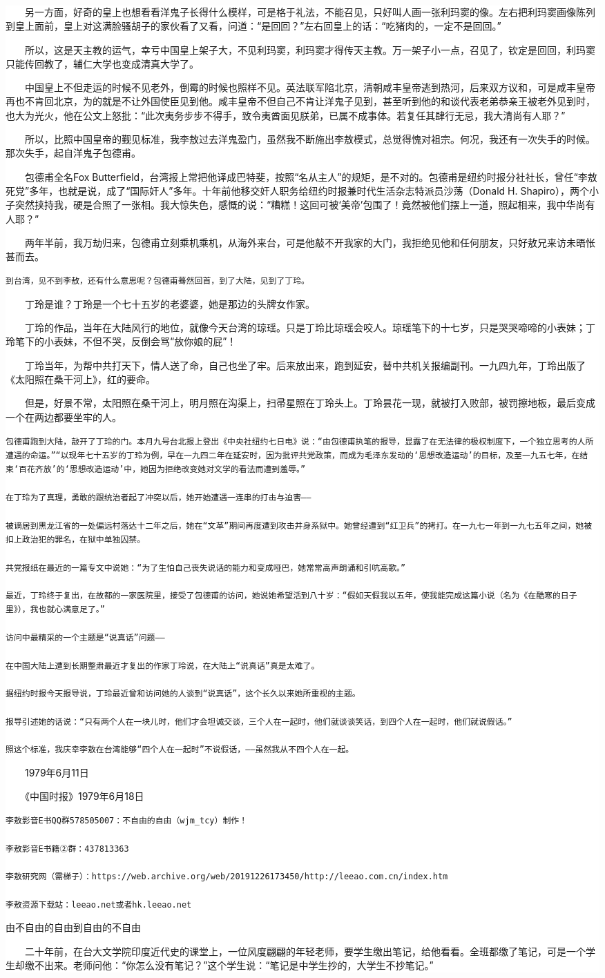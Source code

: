 　　另一方面，好奇的皇上也想看看洋鬼子长得什么模样，可是格于礼法，不能召见，只好叫人画一张利玛窦的像。左右把利玛窦画像陈列到皇上面前，皇上对这满脸骚胡子的家伙看了又看，问道：“是回回？”左右回皇上的话：“吃猪肉的，一定不是回回。”

　　所以，这是天主教的运气，幸亏中国皇上架子大，不见利玛窦，利玛窦才得传天主教。万一架子小一点，召见了，钦定是回回，利玛窦只能传回教了，辅仁大学也变成清真大学了。

　　中国皇上不但走运的时候不见老外，倒霉的时候也照样不见。英法联军陷北京，清朝咸丰皇帝逃到热河，后来双方议和，可是咸丰皇帝再也不肯回北京，为的就是不让外国使臣见到他。咸丰皇帝不但自己不肯让洋鬼子见到，甚至听到他的和谈代表老弟恭亲王被老外见到时，也大为光火，他在公文上怒批：“此次夷务步步不得手，致令夷酋面见朕弟，已属不成事体。若复任其肆行无忌，我大清尚有人耶？”

　　所以，比照中国皇帝的觐见标准，我李敖过去洋鬼盈门，虽然我不断施出李敖模式，总觉得愧对祖宗。何况，我还有一次失手的时候。那次失手，起自洋鬼子包德甫。

　　包德甫全名Fox Butterfield，台湾报上常把他译成巴特斐，按照“名从主人”的规矩，是不对的。包德甫是纽约时报分社社长，曾任“李敖死党”多年，也就是说，成了“国际奸人”多年。十年前他移交奸人职务给纽约时报兼时代生活杂志特派员沙荡（Donald H. Shapiro），两个小子突然挟持我，硬是合照了一张相。我大惊失色，感慨的说：“糟糕！这回可被‘美帝’包围了！竟然被他们摆上一道，照起相来，我中华尚有人耶？”

　　两年半前，我万劫归来，包德甫立刻乘机乘机，从海外来台，可是他敲不开我家的大门，我拒绝见他和任何朋友，只好敖兄来访未晤怅甚而去。

    到台湾，见不到李敖，还有什么意思呢？包德甫蓦然回首，到了大陆，见到了丁玲。

　　丁玲是谁？丁玲是一个七十五岁的老婆婆，她是那边的头牌女作家。

　　丁玲的作品，当年在大陆风行的地位，就像今天台湾的琼瑶。只是丁玲比琼瑶会咬人。琼瑶笔下的十七岁，只是哭哭啼啼的小表妹；丁玲笔下的小表妹，不但不哭，反倒会骂“放你娘的屁”！

　　丁玲当年，为帮中共打天下，情人送了命，自己也坐了牢。后来放出来，跑到延安，替中共机关报编副刊。一九四九年，丁玲出版了《太阳照在桑干河上》，红的要命。

　　但是，好景不常，太阳照在桑干河上，明月照在沟渠上，扫帚星照在丁玲头上。丁玲昙花一现，就被打入败部，被罚擦地板，最后变成一个在两边都要坐牢的人。

    包德甫跑到大陆，敲开了丁玲的门。本月九号台北报上登出《中央社纽约七日电》说：“由包德甫执笔的报导，显露了在无法律的极权制度下，一个独立思考的人所遭遇的命运。”“以现年七十五岁的丁玲为例，早在一九四二年在延安时，因为批评共党政策，而成为毛泽东发动的‘思想改造运动’的目标，及至一九五七年，在结束‘百花齐放’的‘思想改造运动’中，她因为拒绝改变她对文学的看法而遭到羞辱。”

    在丁玲为了真理，勇敢的跟统治者起了冲突以后，她开始遭遇一连串的打击与迫害——

    被谪居到黑龙江省的一处偏远村落达十二年之后，她在“文革”期间再度遭到攻击并身系狱中。她曾经遭到“红卫兵”的拷打。在一九七一年到一九七五年之间，她被扣上政治犯的罪名，在狱中单独囚禁。

    共党报纸在最近的一篇专文中说她：“为了生怕自己丧失说话的能力和变成哑巴，她常常高声朗诵和引吭高歌。”

    最近，丁玲终于复出，在故都的一家医院里，接受了包德甫的访问，她说她希望活到八十岁：“假如天假我以五年，使我能完成这篇小说（名为《在酷寒的日子里》），我也就心满意足了。”

    访问中最精采的一个主题是“说真话”问题——

    在中国大陆上遭到长期整肃最近才复出的作家丁玲说，在大陆上“说真话”真是太难了。

    据纽约时报今天报导说，丁玲最近曾和访问她的人谈到“说真话”，这个长久以来她所重视的主题。

    报导引述她的话说：“只有两个人在一块儿时，他们才会坦诚交谈，三个人在一起时，他们就谈谈笑话，到四个人在一起时，他们就说假话。”

    照这个标准，我庆幸李敖在台湾能够“四个人在一起时”不说假话，——虽然我从不四个人在一起。

　　1979年6月11日

　　《中国时报》1979年6月18日

    李敖影音E书QQ群578505007：不自由的自由（wjm_tcy）制作！

    李敖影音E书籍②群：437813363

    李敖研究网（需梯子）：https://web.archive.org/web/20191226173450/http://leeao.com.cn/index.htm

    李敖资源下载站：leeao.net或者hk.leeao.net

由不自由的自由到自由的不自由

　　二十年前，在台大文学院印度近代史的课堂上，一位风度翩翩的年轻老师，要学生缴出笔记，给他看看。全班都缴了笔记，可是一个学生却缴不出来。老师问他：“你怎么没有笔记？”这个学生说：“笔记是中学生抄的，大学生不抄笔记。”
